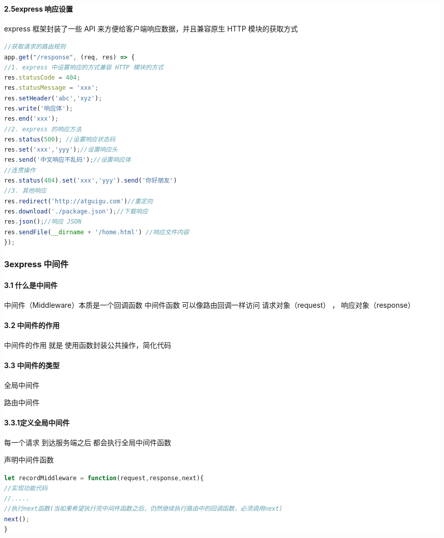 #### 2.5express 响应设置

express 框架封装了一些 API 来方便给客户端响应数据，并且兼容原生 HTTP 模块的获取方式

```js
//获取请求的路由规则
app.get("/response", (req, res) => {
//1. express 中设置响应的方式兼容 HTTP 模块的方式
res.statusCode = 404;
res.statusMessage = 'xxx';
res.setHeader('abc','xyz');
res.write('响应体');
res.end('xxx');
//2. express 的响应方法
res.status(500); //设置响应状态码
res.set('xxx','yyy');//设置响应头
res.send('中文响应不乱码');//设置响应体
//连贯操作
res.status(404).set('xxx','yyy').send('你好朋友')
//3. 其他响应
res.redirect('http://atguigu.com')//重定向
res.download('./package.json');//下载响应
res.json();//响应 JSON
res.sendFile(__dirname + '/home.html') //响应文件内容
});
```

### 3express 中间件

#### 3.1 什么是中间件 

中间件（Middleware）本质是一个回调函数 中间件函数 可以像路由回调一样访问 请求对象（request） ， 响应对象（response）

#### 3.2  中间件的作用

中间件的作用 就是 使用函数封装公共操作，简化代码

#### 3.3 中间件的类型

全局中间件 

路由中间件

#### 3.3.1定义全局中间件

每一个请求 到达服务端之后 都会执行全局中间件函数

声明中间件函数

```js
let recordMiddleware = function(request,response,next){
//实现功能代码
//.....
//执行next函数(当如果希望执行完中间件函数之后，仍然继续执行路由中的回调函数，必须调用next)
next();
}
```
